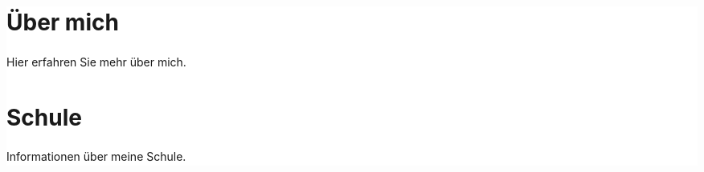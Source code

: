 <div class="content" id="ueber-mich">
    <h1>Über mich</h1>
    <p>Hier erfahren Sie mehr über mich.</p>
</div>

<div class="content" id="schule">
    <h1>Schule</h1>
    <p>Informationen über meine Schule.</p>
</div>

<script>
    const links = document.querySelectorAll('.navbar a');
    const contents = document.querySelectorAll('.content');

    links.forEach(link => {
        link.addEventListener('click', function() {
            contents.forEach(content => content.classList.remove('active'));
            document.getElementById(this.getAttribute('href').substring(1)).classList.add('active');
        });
    });
</script>

</body>
</html>
